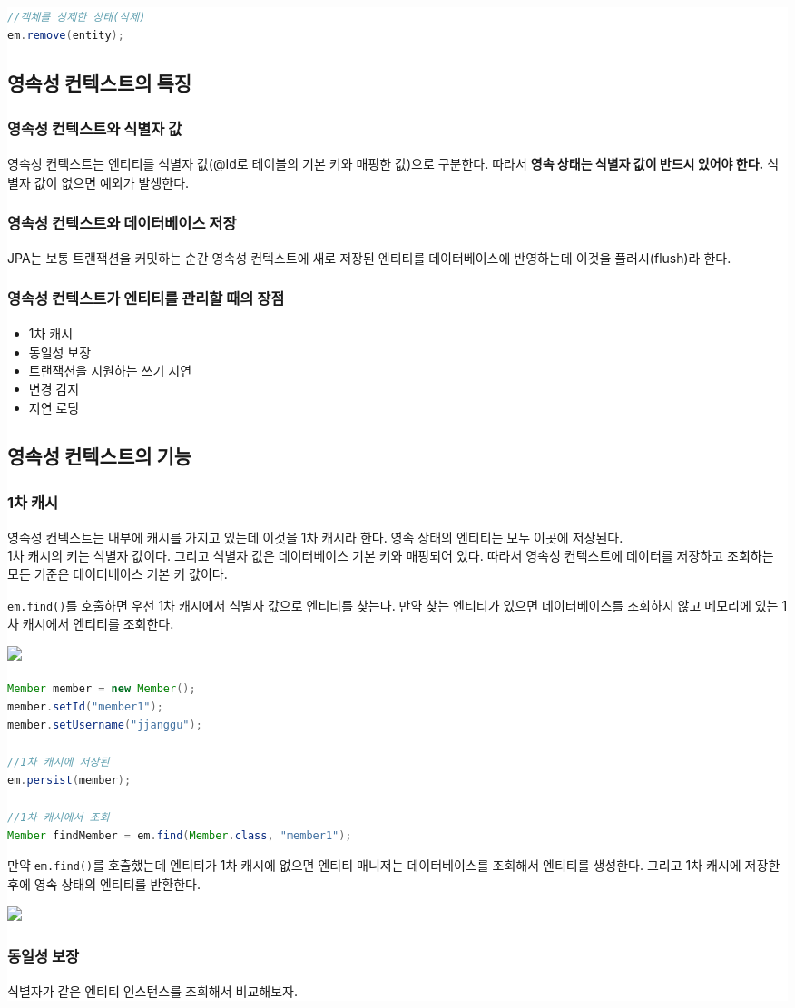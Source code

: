 ```java
//객체를 상제한 상태(삭제)
em.remove(entity);
```

## 영속성 컨텍스트의 특징
### 영속성 컨텍스트와 식별자 값
영속성 컨텍스트는 엔티티를 식별자 값(@Id로 테이블의 기본 키와 매핑한 값)으로 구분한다. 
따라서 **영속 상태는 식별자 값이 반드시 있어야 한다.** 식별자 값이 없으면 예외가 발생한다.

### 영속성 컨텍스트와 데이터베이스 저장
JPA는 보통 트랜잭션을 커밋하는 순간 영속성 컨텍스트에 새로 저장된 엔티티를 데이터베이스에 반영하는데 이것을 플러시(flush)라 한다.

### 영속성 컨텍스트가 엔티티를 관리할 때의 장점
- 1차 캐시
- 동일성 보장
- 트랜잭션을 지원하는 쓰기 지연
- 변경 감지
- 지연 로딩

## 영속성 컨텍스트의 기능
### 1차 캐시
영속성 컨텍스트는 내부에 캐시를 가지고 있는데 이것을 1차 캐시라 한다. 
영속 상태의 엔티티는 모두 이곳에 저장된다.  
1차 캐시의 키는 식별자 값이다. 그리고 식별자 값은 데이터베이스 기본 키와 매핑되어 있다. 
따라서 영속성 컨텍스트에 데이터를 저장하고 조회하는 모든 기준은 데이터베이스 기본 키 값이다. 

`em.find()`를 호출하면 우선 1차 캐시에서 식별자 값으로 엔티티를 찾는다. 
만약 찾는 엔티티가 있으면 데이터베이스를 조회하지 않고 메모리에 있는 1차 캐시에서 엔티티를 조회한다.

![](https://user-images.githubusercontent.com/47477359/212324979-7b5b7a45-2832-4653-89b8-9d3aba2148fd.png)

```java
Member member = new Member();
member.setId("member1");
member.setUsername("jjanggu");

//1차 캐시에 저장된
em.persist(member);

//1차 캐시에서 조회
Member findMember = em.find(Member.class, "member1");
```

만약 `em.find()`를 호출했는데 엔티티가 1차 캐시에 없으면 엔티티 매니저는 데이터베이스를 조회해서 엔티티를 생성한다. 
그리고 1차 캐시에 저장한 후에 영속 상태의 엔티티를 반환한다.

![](https://user-images.githubusercontent.com/47477359/212324984-bc649f6a-10f0-48c1-8c00-e5e03fdcef03.png)

### 동일성 보장
식별자가 같은 엔티티 인스턴스를 조회해서 비교해보자. 
